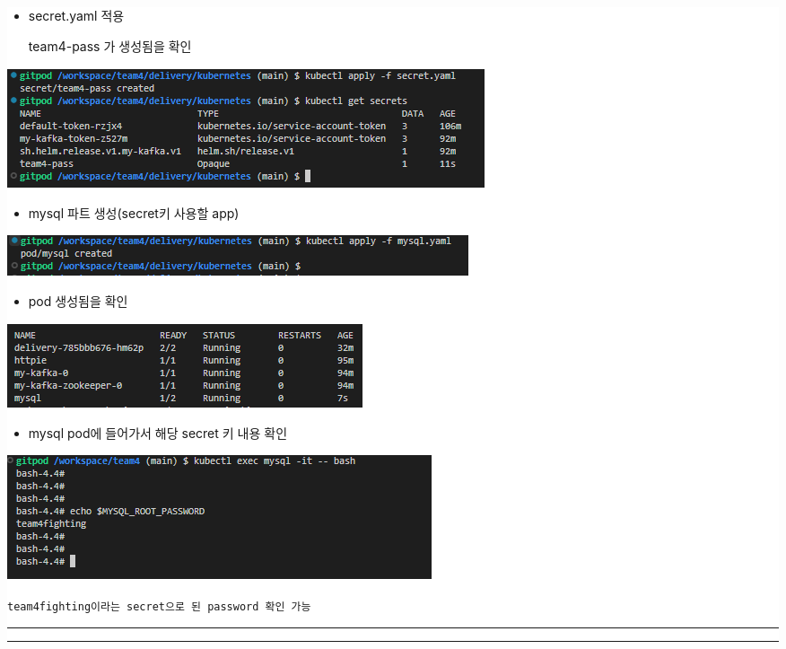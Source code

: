 - secret.yaml 적용

   team4-pass 가 생성됨을 확인

![](images/secret4.jpg)


- mysql 파트 생성(secret키 사용할 app)

![](images/secret5.jpg)

- pod 생성됨을 확인

![](images/secret6.jpg)

- mysql pod에 들어가서 해당 secret 키 내용 확인 

![](images/secret7.jpg)

```
team4fighting이라는 secret으로 된 password 확인 가능
```
                            
---

---

